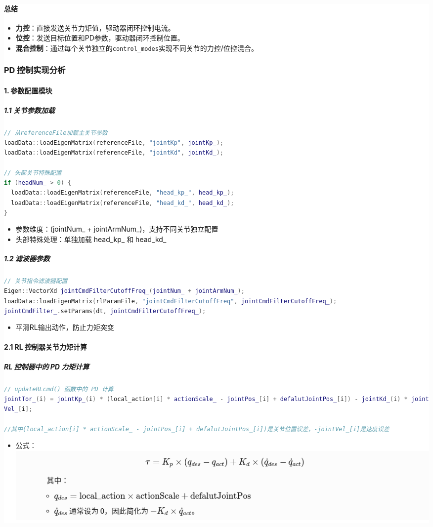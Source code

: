#### 总结
- **力控**：直接发送关节力矩值，驱动器闭环控制电流。
- **位控**：发送目标位置和PD参数，驱动器闭环控制位置。
- **混合控制**：通过每个关节独立的`control_modes`实现不同关节的力控/位控混合。

### PD 控制实现分析

#### 1. 参数配置模块
##### 1.1 关节参数加载
```cpp
// 从referenceFile加载主关节参数
loadData::loadEigenMatrix(referenceFile, "jointKp", jointKp_);
loadData::loadEigenMatrix(referenceFile, "jointKd", jointKd_);

// 头部关节特殊配置
if (headNum_ > 0) {
  loadData::loadEigenMatrix(referenceFile, "head_kp_", head_kp_);
  loadData::loadEigenMatrix(referenceFile, "head_kd_", head_kd_);
}
```

  - 参数维度：(jointNum_ + jointArmNum_)，支持不同关节独立配置
  - ​头部特殊处理：单独加载 head_kp_ 和 head_kd_

##### 1.2 滤波器参数
```cpp
// 关节指令滤波器配置
Eigen::VectorXd jointCmdFilterCutoffFreq_(jointNum_ + jointArmNum_);
loadData::loadEigenMatrix(rlParamFile, "jointCmdFilterCutoffFreq", jointCmdFilterCutoffFreq_);
jointCmdFilter_.setParams(dt, jointCmdFilterCutoffFreq_);
```
   - 平滑RL输出动作，防止力矩突变

#### 2.1 RL 控制器关节力矩计算
##### RL 控制器中的 PD 力矩计算
```cpp
// updateRLcmd() 函数中的 PD 计算
jointTor_(i) = jointKp_(i) * (local_action[i] * actionScale_ - jointPos_[i] + defalutJointPos_[i]) - jointKd_(i) * jointVel_[i];

//其中(local_action[i] * actionScale_ - jointPos_[i] + defalutJointPos_[i])是关节位置误差，-jointVel_[i]是速度误差
```
   - 公式：
    ![PD公式](images/PD.png)
